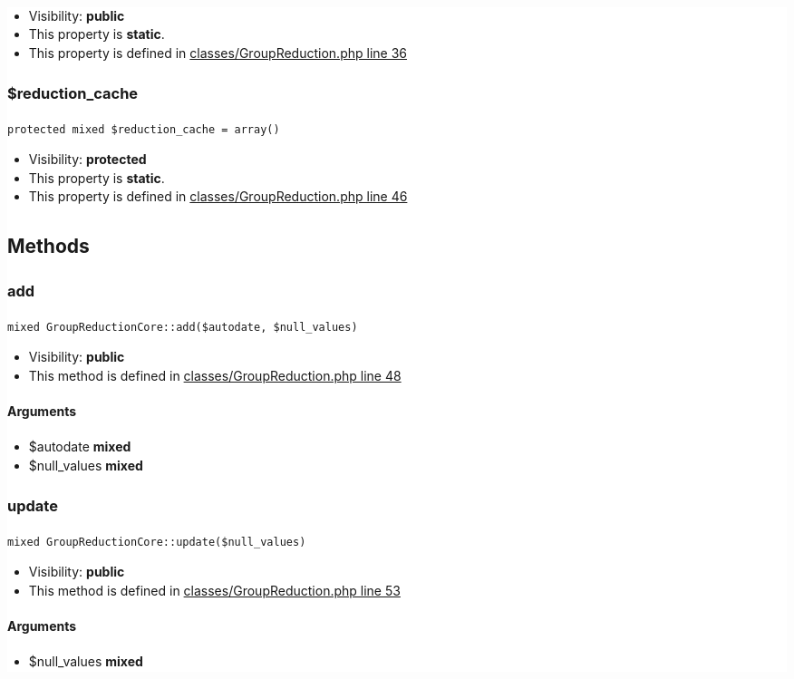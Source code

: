 



* Visibility: **public**
* This property is **static**.
* This property is defined in [classes/GroupReduction.php line 36](https://github.com/PrestaShop/PrestaShop/blob/1.6.1.1/classes/GroupReduction.php#36)


### $reduction_cache

    protected mixed $reduction_cache = array()





* Visibility: **protected**
* This property is **static**.
* This property is defined in [classes/GroupReduction.php line 46](https://github.com/PrestaShop/PrestaShop/blob/1.6.1.1/classes/GroupReduction.php#46)


Methods
-------


### add

    mixed GroupReductionCore::add($autodate, $null_values)





* Visibility: **public**
* This method is defined in [classes/GroupReduction.php line 48](https://github.com/PrestaShop/PrestaShop/blob/1.6.1.1/classes/GroupReduction.php#48)


#### Arguments
* $autodate **mixed**
* $null_values **mixed**



### update

    mixed GroupReductionCore::update($null_values)





* Visibility: **public**
* This method is defined in [classes/GroupReduction.php line 53](https://github.com/PrestaShop/PrestaShop/blob/1.6.1.1/classes/GroupReduction.php#53)


#### Arguments
* $null_values **mixed**


